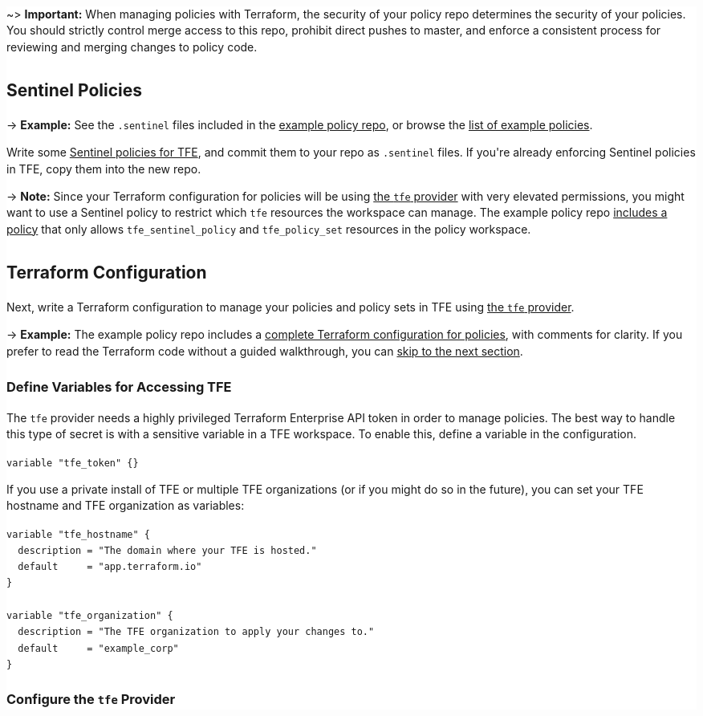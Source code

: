 ~> **Important:** When managing policies with Terraform, the security of your policy repo determines the security of your policies. You should strictly control merge access to this repo, prohibit direct pushes to master, and enforce a consistent process for reviewing and merging changes to policy code.

## Sentinel Policies

-> **Example:** See the `.sentinel` files included in the [example policy repo][example_repo], or browse the [list of example policies][example_policies].

Write some [Sentinel policies for TFE][defining_policies], and commit them to your repo as `.sentinel` files. If you're already enforcing Sentinel policies in TFE, copy them into the new repo.

-> **Note:** Since your Terraform configuration for policies will be using [the `tfe` provider][tfe_provider] with very elevated permissions, you might want to use a Sentinel policy to restrict which `tfe` resources the workspace can manage. The example policy repo [includes a policy](https://github.com/hashicorp/tfe-policies-example/blob/master/tfe_policies_only.sentinel) that only allows `tfe_sentinel_policy` and `tfe_policy_set` resources in the policy workspace.

## Terraform Configuration

Next, write a Terraform configuration to manage your policies and policy sets in TFE using [the `tfe` provider][tfe_provider].

-> **Example:** The example policy repo includes a [complete Terraform configuration for policies](https://github.com/hashicorp/tfe-policies-example/blob/master/main.tf), with comments for clarity. If you prefer to read the Terraform code without a guided walkthrough, you can [skip to the next section][inpage_workspace].

### Define Variables for Accessing TFE

The `tfe` provider needs a highly privileged Terraform Enterprise API token in order to manage policies. The best way to handle this type of secret is with a sensitive variable in a TFE workspace. To enable this, define a variable in the configuration.

```hcl
variable "tfe_token" {}
```

If you use a private install of TFE or multiple TFE organizations (or if you might do so in the future), you can set your TFE hostname and TFE organization as variables:

```hcl
variable "tfe_hostname" {
  description = "The domain where your TFE is hosted."
  default     = "app.terraform.io"
}

variable "tfe_organization" {
  description = "The TFE organization to apply your changes to."
  default     = "example_corp"
}
```

### Configure the `tfe` Provider


[test]: https://docs.hashicorp.com/sentinel/writing/testing
[tfe_sentinel_policy]: /docs/providers/tfe/r/sentinel_policy.html
[tfe_policy_set]: /docs/providers/tfe/r/policy_set.html
[tfe_provider]: /docs/providers/tfe/index.html
[example_repo]: https://github.com/hashicorp/tfe-policies-example/
[defining_policies]: ./import/index.html
[example_policies]: ./examples.html
[import]: /docs/import/index.html
[remote]: /docs/backends/types/remote.html
[organization token]: ../users-teams-organizations/service-accounts.html#organization-service-accounts
[team token]: ../users-teams-organizations/service-accounts.html#team-service-accounts
[user token]: ../users-teams-organizations/users.html#api-tokens
[owners team]: ../users-teams-organizations/teams.html#the-owners-team
[inpage_ids]: #optional-use-a-data-source-to-get-workspace-ids
[inpage_workspace]: #tfe-workspace